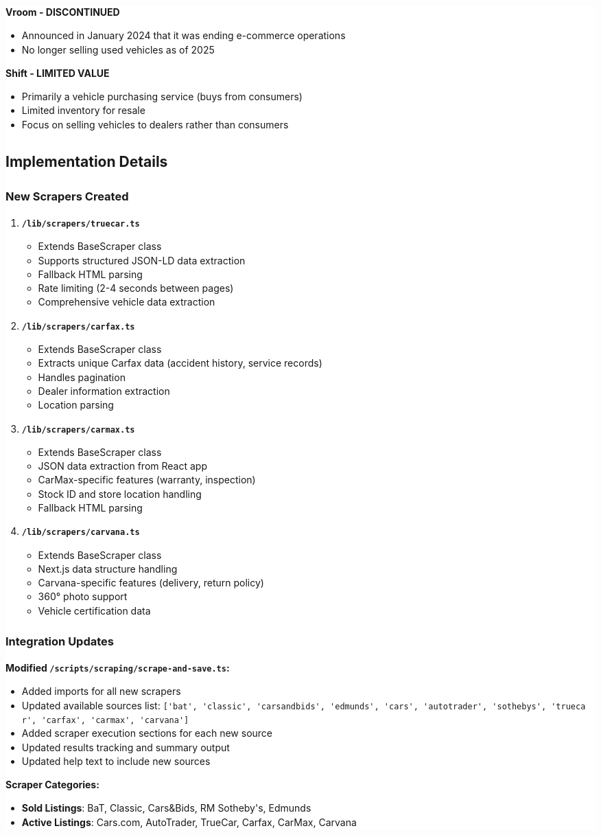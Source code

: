 **Vroom - DISCONTINUED**
- Announced in January 2024 that it was ending e-commerce operations
- No longer selling used vehicles as of 2025

**Shift - LIMITED VALUE**
- Primarily a vehicle purchasing service (buys from consumers)
- Limited inventory for resale
- Focus on selling vehicles to dealers rather than consumers

## Implementation Details

### New Scrapers Created

1. **`/lib/scrapers/truecar.ts`**
   - Extends BaseScraper class
   - Supports structured JSON-LD data extraction
   - Fallback HTML parsing
   - Rate limiting (2-4 seconds between pages)
   - Comprehensive vehicle data extraction

2. **`/lib/scrapers/carfax.ts`**
   - Extends BaseScraper class
   - Extracts unique Carfax data (accident history, service records)
   - Handles pagination
   - Dealer information extraction
   - Location parsing

3. **`/lib/scrapers/carmax.ts`**
   - Extends BaseScraper class
   - JSON data extraction from React app
   - CarMax-specific features (warranty, inspection)
   - Stock ID and store location handling
   - Fallback HTML parsing

4. **`/lib/scrapers/carvana.ts`**
   - Extends BaseScraper class
   - Next.js data structure handling
   - Carvana-specific features (delivery, return policy)
   - 360° photo support
   - Vehicle certification data

### Integration Updates

**Modified `/scripts/scraping/scrape-and-save.ts`:**
- Added imports for all new scrapers
- Updated available sources list: `['bat', 'classic', 'carsandbids', 'edmunds', 'cars', 'autotrader', 'sothebys', 'truecar', 'carfax', 'carmax', 'carvana']`
- Added scraper execution sections for each new source
- Updated results tracking and summary output
- Updated help text to include new sources

**Scraper Categories:**
- **Sold Listings**: BaT, Classic, Cars&Bids, RM Sotheby's, Edmunds
- **Active Listings**: Cars.com, AutoTrader, TrueCar, Carfax, CarMax, Carvana

